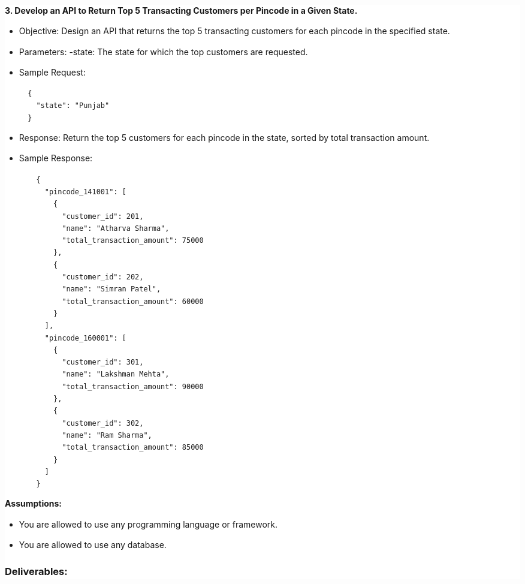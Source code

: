 **3. Develop an API to Return Top 5 Transacting Customers per Pincode in a Given State.**
  
  * Objective: Design an API that returns the top 5 transacting customers for each pincode in the specified state.
  
  * Parameters:
      -state: The state for which the top customers are requested.
  
  * Sample Request:
      ```
        {
          "state": "Punjab"
        }
      ```
  
  * Response: Return the top 5 customers for each pincode in the state, sorted by total transaction amount.
  
  * Sample Response:
    ```
        {
          "pincode_141001": [
            {
              "customer_id": 201,
              "name": "Atharva Sharma",
              "total_transaction_amount": 75000
            },
            {
              "customer_id": 202,
              "name": "Simran Patel",
              "total_transaction_amount": 60000
            }
          ],
          "pincode_160001": [
            {
              "customer_id": 301,
              "name": "Lakshman Mehta",
              "total_transaction_amount": 90000
            },
            {
              "customer_id": 302,
              "name": "Ram Sharma",
              "total_transaction_amount": 85000
            }
          ]
        }
    ```

**Assumptions:**

* You are allowed to use any programming language or framework.

* You are allowed to use any database. 

### Deliverables:
